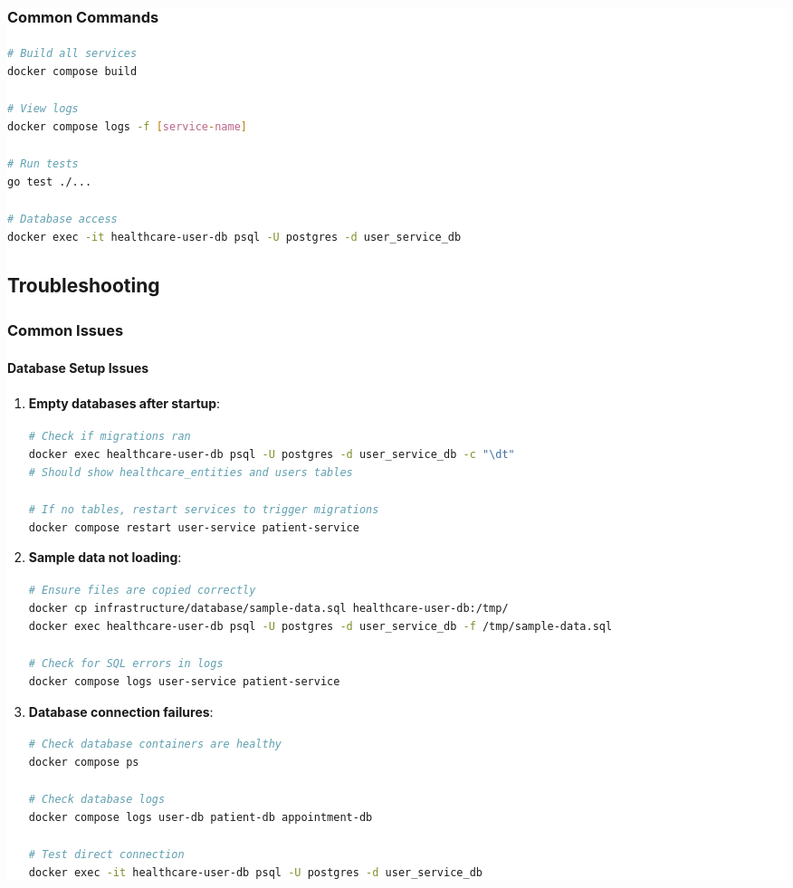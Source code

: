 ### Common Commands
```bash
# Build all services
docker compose build

# View logs
docker compose logs -f [service-name]

# Run tests
go test ./...

# Database access
docker exec -it healthcare-user-db psql -U postgres -d user_service_db
```

## Troubleshooting

### Common Issues

#### Database Setup Issues
1. **Empty databases after startup**: 
   ```bash
   # Check if migrations ran
   docker exec healthcare-user-db psql -U postgres -d user_service_db -c "\dt"
   # Should show healthcare_entities and users tables
   
   # If no tables, restart services to trigger migrations
   docker compose restart user-service patient-service
   ```

2. **Sample data not loading**:
   ```bash
   # Ensure files are copied correctly
   docker cp infrastructure/database/sample-data.sql healthcare-user-db:/tmp/
   docker exec healthcare-user-db psql -U postgres -d user_service_db -f /tmp/sample-data.sql
   
   # Check for SQL errors in logs
   docker compose logs user-service patient-service
   ```

3. **Database connection failures**:
   ```bash
   # Check database containers are healthy
   docker compose ps
   
   # Check database logs
   docker compose logs user-db patient-db appointment-db
   
   # Test direct connection
   docker exec -it healthcare-user-db psql -U postgres -d user_service_db
   ```
